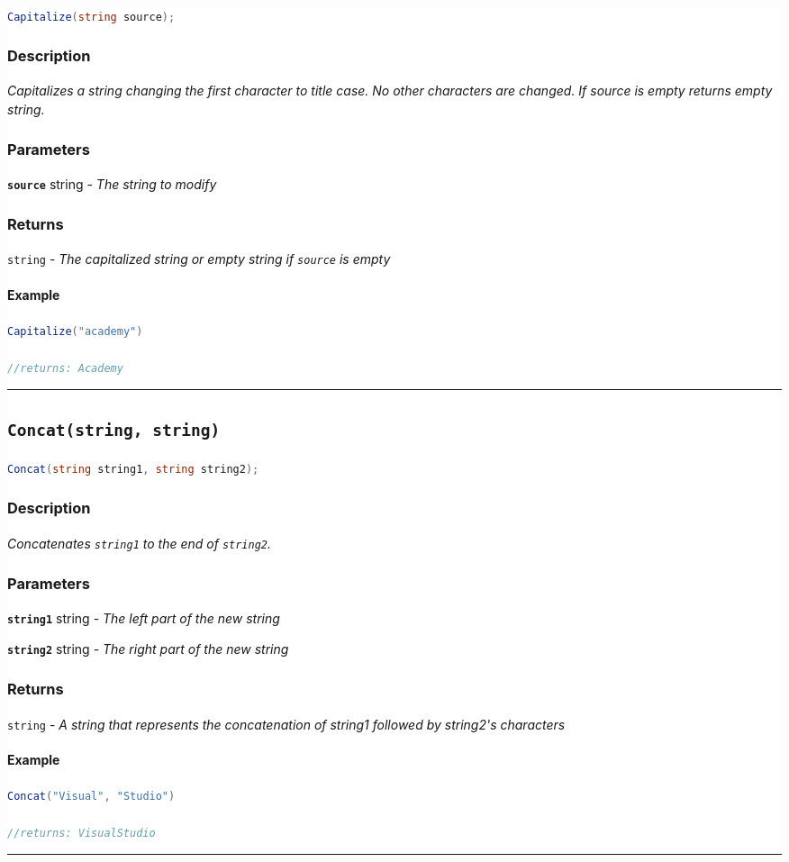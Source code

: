 ```cs
Capitalize(string source);
```

### Description

*Capitalizes a string changing the first character to title case. No other characters are changed. If source is empty returns empty string.*

### Parameters

**`source`** string - *The string to modify*

### Returns

`string` - *The capitalized string or empty string if `source` is empty*

#### Example

```cs
Capitalize("academy")

//returns: Academy
```
***

## `Concat(string, string)`

```cs
Concat(string string1, string string2);
```

### Description

*Concatenates `string1` to the end of `string2`.*

### Parameters

**`string1`** string - *The left part of the new string*

**`string2`** string - *The right part of the new string*

### Returns

`string` - *A string that represents the concatenation of string1 followed by string2's characters*

#### Example

```cs
Concat("Visual", "Studio")

//returns: VisualStudio
```

***
